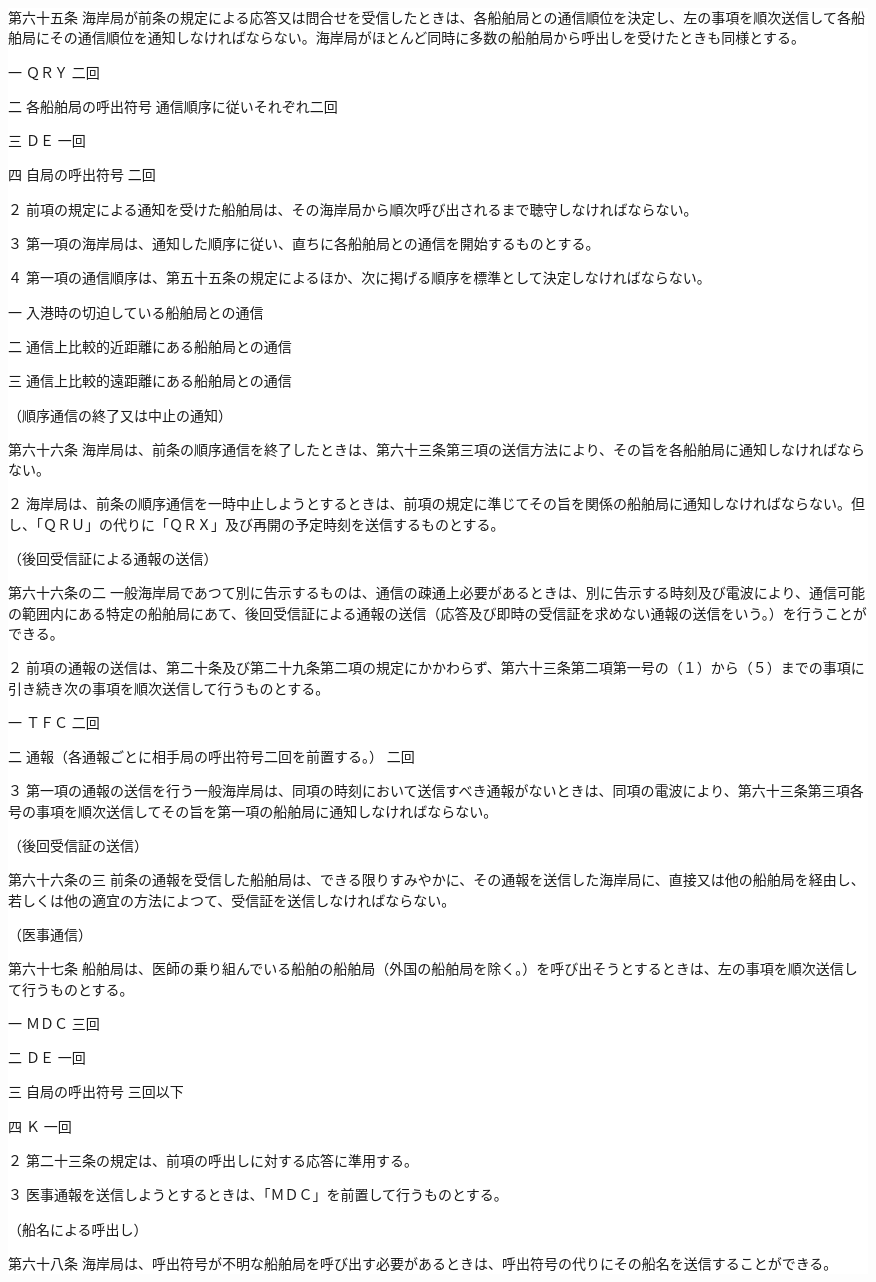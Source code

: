 第六十五条 海岸局が前条の規定による応答又は問合せを受信したときは、各船舶局との通信順位を決定し、左の事項を順次送信して各船舶局にその通信順位を通知しなければならない。海岸局がほとんど同時に多数の船舶局から呼出しを受けたときも同様とする。

一 ＱＲＹ 二回

二 各船舶局の呼出符号 通信順序に従いそれぞれ二回

三 ＤＥ 一回

四 自局の呼出符号 二回

２ 前項の規定による通知を受けた船舶局は、その海岸局から順次呼び出されるまで聴守しなければならない。

３ 第一項の海岸局は、通知した順序に従い、直ちに各船舶局との通信を開始するものとする。

４ 第一項の通信順序は、第五十五条の規定によるほか、次に掲げる順序を標準として決定しなければならない。

一 入港時の切迫している船舶局との通信

二 通信上比較的近距離にある船舶局との通信

三 通信上比較的遠距離にある船舶局との通信

（順序通信の終了又は中止の通知）

第六十六条 海岸局は、前条の順序通信を終了したときは、第六十三条第三項の送信方法により、その旨を各船舶局に通知しなければならない。

２ 海岸局は、前条の順序通信を一時中止しようとするときは、前項の規定に準じてその旨を関係の船舶局に通知しなければならない。但し、「ＱＲＵ」の代りに「ＱＲＸ」及び再開の予定時刻を送信するものとする。

（後回受信証による通報の送信）

第六十六条の二 一般海岸局であつて別に告示するものは、通信の疎通上必要があるときは、別に告示する時刻及び電波により、通信可能の範囲内にある特定の船舶局にあて、後回受信証による通報の送信（応答及び即時の受信証を求めない通報の送信をいう。）を行うことができる。

２ 前項の通報の送信は、第二十条及び第二十九条第二項の規定にかかわらず、第六十三条第二項第一号の（１）から（５）までの事項に引き続き次の事項を順次送信して行うものとする。

一 ＴＦＣ 二回

二 通報（各通報ごとに相手局の呼出符号二回を前置する。） 二回

３ 第一項の通報の送信を行う一般海岸局は、同項の時刻において送信すべき通報がないときは、同項の電波により、第六十三条第三項各号の事項を順次送信してその旨を第一項の船舶局に通知しなければならない。

（後回受信証の送信）

第六十六条の三 前条の通報を受信した船舶局は、できる限りすみやかに、その通報を送信した海岸局に、直接又は他の船舶局を経由し、若しくは他の適宜の方法によつて、受信証を送信しなければならない。

（医事通信）

第六十七条 船舶局は、医師の乗り組んでいる船舶の船舶局（外国の船舶局を除く。）を呼び出そうとするときは、左の事項を順次送信して行うものとする。

一 ＭＤＣ 三回

二 ＤＥ 一回

三 自局の呼出符号 三回以下

四 Ｋ 一回

２ 第二十三条の規定は、前項の呼出しに対する応答に準用する。

３ 医事通報を送信しようとするときは、「ＭＤＣ」を前置して行うものとする。

（船名による呼出し）

第六十八条 海岸局は、呼出符号が不明な船舶局を呼び出す必要があるときは、呼出符号の代りにその船名を送信することができる。
